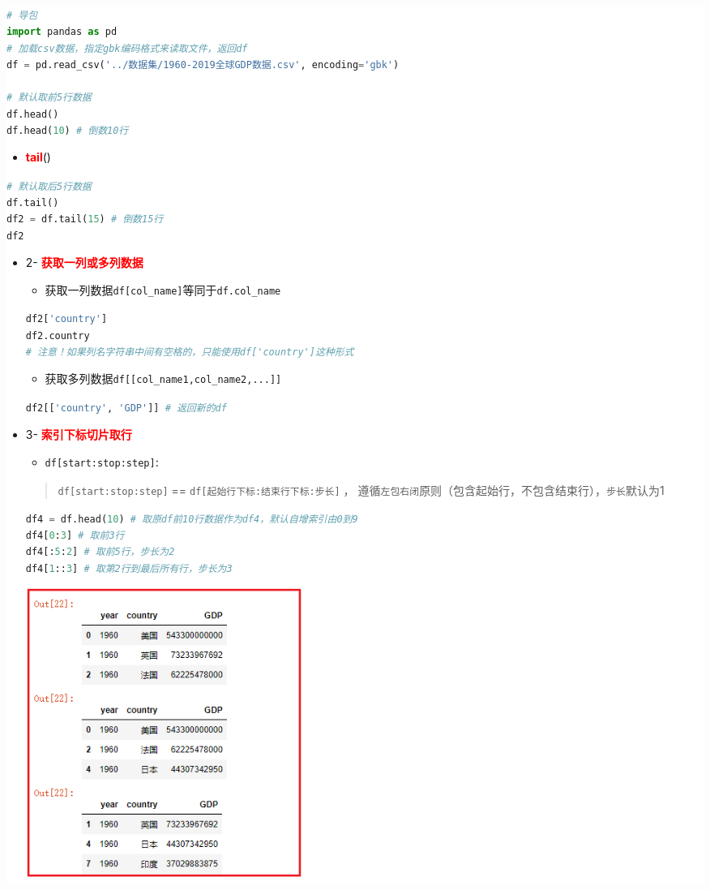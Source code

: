   ```python
  # 导包 
  import pandas as pd
  # 加载csv数据，指定gbk编码格式来读取文件，返回df
  df = pd.read_csv('../数据集/1960-2019全球GDP数据.csv', encoding='gbk') 
  
  # 默认取前5行数据
  df.head()
  df.head(10) # 倒数10行
  ```

  * **<font color='red'>tail</font>**()

  ```python
  # 默认取后5行数据
  df.tail()
  df2 = df.tail(15) # 倒数15行
  df2
  ```

* 2- **<font color='red'>获取一列或多列数据</font>**

  * 获取一列数据`df[col_name]`等同于`df.col_name`

  ```python
  df2['country']
  df2.country
  # 注意！如果列名字符串中间有空格的，只能使用df['country']这种形式
  ```

  * 获取多列数据`df[[col_name1,col_name2,...]]`

  ```python
  df2[['country', 'GDP']] # 返回新的df
  ```

* 3- **<font color='red'>索引下标切片取行</font>**

  * `df[start:stop:step]`:

  >`df[start:stop:step]` == `df[起始行下标:结束行下标:步长]` ， 遵循`左包右闭`原则（包含起始行，不包含结束行），`步长`默认为1

  ```python
  df4 = df.head(10) # 取原df前10行数据作为df4，默认自增索引由0到9
  df4[0:3] # 取前3行
  df4[:5:2] # 取前5行，步长为2
  df4[1::3] # 取第2行到最后所有行，步长为3
  ```

  ![image-20220124003930052](images/image-20220124003930052.png)
